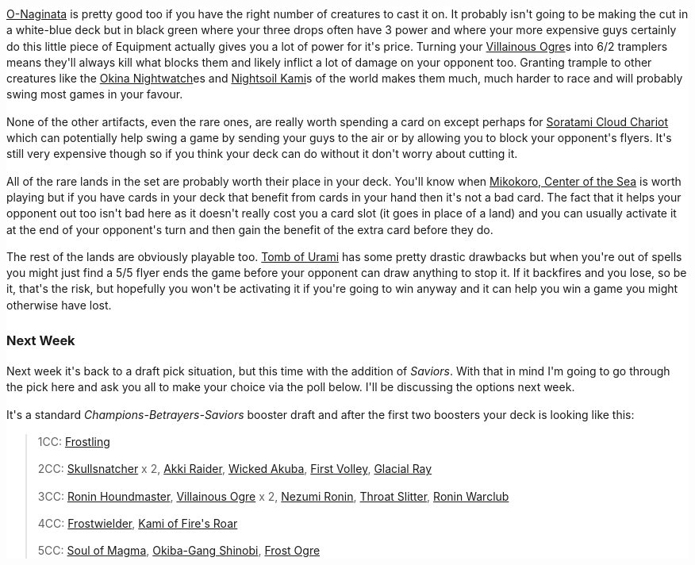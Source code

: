 [O-Naginata](https://gatherer.wizards.com/Pages/Card/Details.aspx?name=O-Naginata) is pretty good too if you have the right number of creatures to cast it on. It probably isn't going to be making the cut in a white-blue deck but in black green where your three drops often have 3 power and where your more expensive guys certainly do this little piece of Equipment actually gives you a lot of power for it's price. Turning your [Villainous Ogre](https://gatherer.wizards.com/Pages/Card/Details.aspx?name=Villainous+Ogre)s into 6/2 tramplers means they'll always kill what blocks them and likely inflict a lot of damage on your opponent too. Granting trample to other creatures like the [Okina Nightwatch](https://gatherer.wizards.com/Pages/Card/Details.aspx?name=Okina+Nightwatch)es and [Nightsoil Kami](https://gatherer.wizards.com/Pages/Card/Details.aspx?name=Nightsoil+Kami)s of the world makes them much, much harder to race and will probably swing most games in your favour.

None of the other artifacts, even the rare ones, are really worth spending a card on except perhaps for [Soratami Cloud Chariot](https://gatherer.wizards.com/Pages/Card/Details.aspx?name=Soratami+Cloud+Chariot) which can potentially help swing a game by sending your guys to the air or by allowing you to block your opponent's flyers. It's still very expensive though so if you think your deck can do without it don't worry about cutting it.


All of the rare lands in the set are probably worth their place in your deck. You'll know when [Mikokoro, Center of the Sea](https://gatherer.wizards.com/Pages/Card/Details.aspx?name=Mikokoro%2C+Center+of+the+Sea) is worth playing but if you have cards in your deck that benefit from cards in your hand then it's not a bad card. The fact that it helps your opponent out too isn't bad here as it doesn't really cost you a card slot (it goes in place of a land) and you can usually activate it at the end of your opponent's turn and then gain the benefit of the extra card before they do.


The rest of the lands are obviously playable too. [Tomb of Urami](https://gatherer.wizards.com/Pages/Card/Details.aspx?name=Tomb+of+Urami) has some pretty drastic drawbacks but when you're out of spells you might just find a 5/5 flyer ends the game before your opponent can draw anything to stop it. If it backfires and you lose, so be it, that's the risk, but hopefully you won't be activating it if you're going to win anyway and it can help you win a game you might otherwise have lost.


### Next Week


Next week it's back to a draft pick situation, but this time with the addition of *Saviors*. With that in mind I'm going to go through the pick here and ask you all to make your choice via the poll below. I'll be discussing the options next week.


It's a standard *Champions-Betrayers-Saviors* booster draft and after the first two boosters your deck is looking like this:



> 
> 1CC: [Frostling](https://gatherer.wizards.com/Pages/Card/Details.aspx?name=Frostling)  
> 
> 2CC: [Skullsnatcher](https://gatherer.wizards.com/Pages/Card/Details.aspx?name=Skullsnatcher) x 2, [Akki Raider](https://gatherer.wizards.com/Pages/Card/Details.aspx?name=Akki+Raider), [Wicked Akuba](https://gatherer.wizards.com/Pages/Card/Details.aspx?name=Wicked+Akuba), [First Volley](https://gatherer.wizards.com/Pages/Card/Details.aspx?name=First+Volley), [Glacial Ray](https://gatherer.wizards.com/Pages/Card/Details.aspx?name=Glacial+Ray)  
> 
> 3CC: [Ronin Houndmaster](https://gatherer.wizards.com/Pages/Card/Details.aspx?name=Ronin+Houndmaster), [Villainous Ogre](https://gatherer.wizards.com/Pages/Card/Details.aspx?name=Villainous+Ogre) x 2, [Nezumi Ronin](https://gatherer.wizards.com/Pages/Card/Details.aspx?name=Nezumi+Ronin), [Throat Slitter](https://gatherer.wizards.com/Pages/Card/Details.aspx?name=Throat+Slitter), [Ronin Warclub](https://gatherer.wizards.com/Pages/Card/Details.aspx?name=Ronin+Warclub)  
> 
> 4CC: [Frostwielder](https://gatherer.wizards.com/Pages/Card/Details.aspx?name=Frostwielder), [Kami of Fire's Roar](https://gatherer.wizards.com/Pages/Card/Details.aspx?name=Kami+of+Fire%27s+Roar)  
> 
> 5CC: [Soul of Magma](https://gatherer.wizards.com/Pages/Card/Details.aspx?name=Soul+of+Magma), [Okiba-Gang Shinobi](https://gatherer.wizards.com/Pages/Card/Details.aspx?name=Okiba-Gang+Shinobi), [Frost Ogre](https://gatherer.wizards.com/Pages/Card/Details.aspx?name=Frost+Ogre)  
> 
